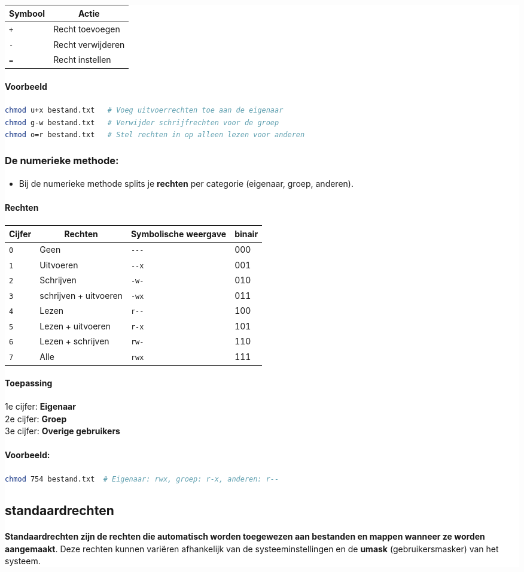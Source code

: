| Symbool | Actie              |
|---------|--------------------|
| `+`     | Recht toevoegen    |
| `-`     | Recht verwijderen  |
| `=`     | Recht instellen    |
#### Voorbeeld
```bash
chmod u+x bestand.txt   # Voeg uitvoerrechten toe aan de eigenaar
chmod g-w bestand.txt   # Verwijder schrijfrechten voor de groep
chmod o=r bestand.txt   # Stel rechten in op alleen lezen voor anderen
```



### De numerieke methode:

- Bij de numerieke methode splits je **rechten** per categorie (eigenaar, groep, anderen).


#### **Rechten**

| Cijfer | Rechten               | Symbolische weergave | binair |
| ------ | --------------------- | -------------------- | ------ |
| `0`    | Geen                  | `---`                | 000    |
| `1`    | Uitvoeren             | `--x`                | 001    |
| `2`    | Schrijven             | `-w-`                | 010    |
| `3`    | schrijven + uitvoeren | `-wx`                | 011    |
| `4`    | Lezen                 | `r--`                | 100    |
| `5`    | Lezen + uitvoeren     | `r-x`                | 101    |
| `6`    | Lezen + schrijven     | `rw-`                | 110    |
| `7`    | Alle                  | `rwx`                | 111    |
#### **Toepassing**

1e cijfer: **Eigenaar**  
2e cijfer: **Groep**  
3e cijfer: **Overige gebruikers**

#### Voorbeeld:

```bash
chmod 754 bestand.txt  # Eigenaar: rwx, groep: r-x, anderen: r--
```


## standaardrechten

**Standaardrechten zijn de rechten die automatisch worden toegewezen aan bestanden en mappen wanneer ze worden aangemaakt**. Deze rechten kunnen variëren afhankelijk van de systeeminstellingen en de **umask** (gebruikersmasker) van het systeem.
